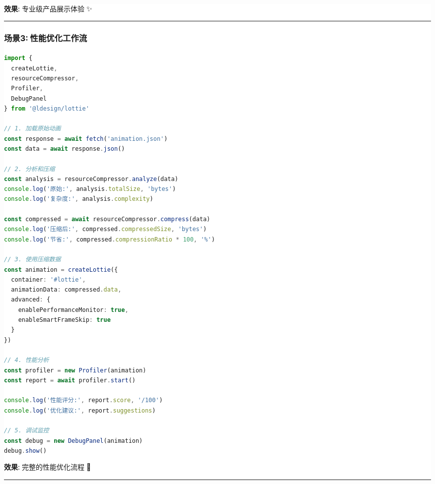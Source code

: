 **效果**: 专业级产品展示体验 ✨

---

### 场景3: 性能优化工作流

```typescript
import {
  createLottie,
  resourceCompressor,
  Profiler,
  DebugPanel
} from '@ldesign/lottie'

// 1. 加载原始动画
const response = await fetch('animation.json')
const data = await response.json()

// 2. 分析和压缩
const analysis = resourceCompressor.analyze(data)
console.log('原始:', analysis.totalSize, 'bytes')
console.log('复杂度:', analysis.complexity)

const compressed = await resourceCompressor.compress(data)
console.log('压缩后:', compressed.compressedSize, 'bytes')
console.log('节省:', compressed.compressionRatio * 100, '%')

// 3. 使用压缩数据
const animation = createLottie({
  container: '#lottie',
  animationData: compressed.data,
  advanced: {
    enablePerformanceMonitor: true,
    enableSmartFrameSkip: true
  }
})

// 4. 性能分析
const profiler = new Profiler(animation)
const report = await profiler.start()

console.log('性能评分:', report.score, '/100')
console.log('优化建议:', report.suggestions)

// 5. 调试监控
const debug = new DebugPanel(animation)
debug.show()
```

**效果**: 完整的性能优化流程 🎯

---
